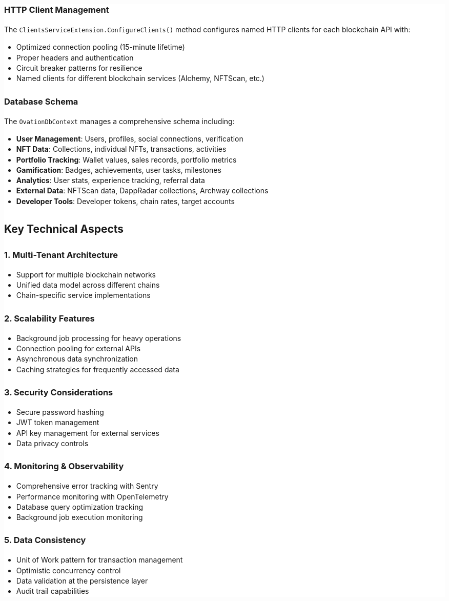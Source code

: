 ```csharp
```

### HTTP Client Management
The `ClientsServiceExtension.ConfigureClients()` method configures named HTTP clients for each blockchain API with:
- Optimized connection pooling (15-minute lifetime)
- Proper headers and authentication
- Circuit breaker patterns for resilience
- Named clients for different blockchain services (Alchemy, NFTScan, etc.)

### Database Schema
The `OvationDbContext` manages a comprehensive schema including:
- **User Management**: Users, profiles, social connections, verification
- **NFT Data**: Collections, individual NFTs, transactions, activities
- **Portfolio Tracking**: Wallet values, sales records, portfolio metrics
- **Gamification**: Badges, achievements, user tasks, milestones
- **Analytics**: User stats, experience tracking, referral data
- **External Data**: NFTScan data, DappRadar collections, Archway collections
- **Developer Tools**: Developer tokens, chain rates, target accounts

## Key Technical Aspects

### 1. Multi-Tenant Architecture
- Support for multiple blockchain networks
- Unified data model across different chains
- Chain-specific service implementations

### 2. Scalability Features
- Background job processing for heavy operations
- Connection pooling for external APIs
- Asynchronous data synchronization
- Caching strategies for frequently accessed data

### 3. Security Considerations
- Secure password hashing
- JWT token management
- API key management for external services
- Data privacy controls

### 4. Monitoring & Observability
- Comprehensive error tracking with Sentry
- Performance monitoring with OpenTelemetry
- Database query optimization tracking
- Background job execution monitoring

### 5. Data Consistency
- Unit of Work pattern for transaction management
- Optimistic concurrency control
- Data validation at the persistence layer
- Audit trail capabilities
